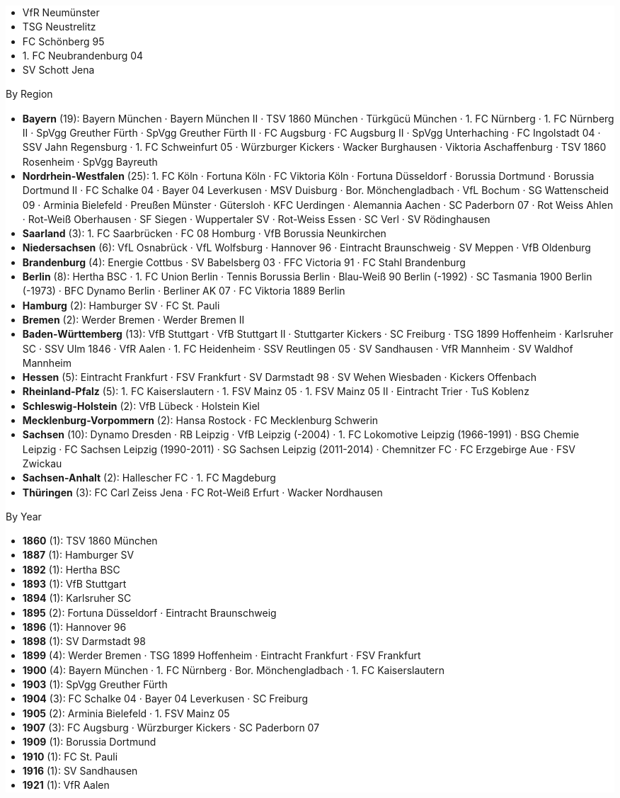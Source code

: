   - VfR Neumünster 
  - TSG Neustrelitz 
  - FC Schönberg 95 
  - 1\. FC Neubrandenburg 04 
  - SV Schott Jena 




By Region

- **Bayern** (19):   Bayern München · Bayern München II · TSV 1860 München · Türkgücü München · 1. FC Nürnberg · 1. FC Nürnberg II · SpVgg Greuther Fürth · SpVgg Greuther Fürth II · FC Augsburg · FC Augsburg II · SpVgg Unterhaching · FC Ingolstadt 04 · SSV Jahn Regensburg · 1. FC Schweinfurt 05 · Würzburger Kickers · Wacker Burghausen · Viktoria Aschaffenburg · TSV 1860 Rosenheim · SpVgg Bayreuth
- **Nordrhein-Westfalen** (25):   1. FC Köln · Fortuna Köln · FC Viktoria Köln · Fortuna Düsseldorf · Borussia Dortmund · Borussia Dortmund II · FC Schalke 04 · Bayer 04 Leverkusen · MSV Duisburg · Bor. Mönchengladbach · VfL Bochum · SG Wattenscheid 09 · Arminia Bielefeld · Preußen Münster · Gütersloh · KFC Uerdingen · Alemannia Aachen · SC Paderborn 07 · Rot Weiss Ahlen · Rot-Weiß Oberhausen · SF Siegen · Wuppertaler SV · Rot-Weiss Essen · SC Verl · SV Rödinghausen
- **Saarland** (3):   1. FC Saarbrücken · FC 08 Homburg · VfB Borussia Neunkirchen
- **Niedersachsen** (6):   VfL Osnabrück · VfL Wolfsburg · Hannover 96 · Eintracht Braunschweig · SV Meppen · VfB Oldenburg
- **Brandenburg** (4):   Energie Cottbus · SV Babelsberg 03 · FFC Victoria 91 · FC Stahl Brandenburg
- **Berlin** (8):   Hertha BSC · 1. FC Union Berlin · Tennis Borussia Berlin · Blau-Weiß 90 Berlin (-1992) · SC Tasmania 1900 Berlin (-1973) · BFC Dynamo Berlin · Berliner AK 07 · FC Viktoria 1889 Berlin
- **Hamburg** (2):   Hamburger SV · FC St. Pauli
- **Bremen** (2):   Werder Bremen · Werder Bremen II
- **Baden-Württemberg** (13):   VfB Stuttgart · VfB Stuttgart II · Stuttgarter Kickers · SC Freiburg · TSG 1899 Hoffenheim · Karlsruher SC · SSV Ulm 1846 · VfR Aalen · 1. FC Heidenheim · SSV Reutlingen 05 · SV Sandhausen · VfR Mannheim · SV Waldhof Mannheim
- **Hessen** (5):   Eintracht Frankfurt · FSV Frankfurt · SV Darmstadt 98 · SV Wehen Wiesbaden · Kickers Offenbach
- **Rheinland-Pfalz** (5):   1. FC Kaiserslautern · 1. FSV Mainz 05 · 1. FSV Mainz 05 II · Eintracht Trier · TuS Koblenz
- **Schleswig-Holstein** (2):   VfB Lübeck · Holstein Kiel
- **Mecklenburg-Vorpommern** (2):   Hansa Rostock · FC Mecklenburg Schwerin
- **Sachsen** (10):   Dynamo Dresden · RB Leipzig · VfB Leipzig (-2004) · 1. FC Lokomotive Leipzig (1966-1991) · BSG Chemie Leipzig · FC Sachsen Leipzig (1990-2011) · SG Sachsen Leipzig (2011-2014) · Chemnitzer FC · FC Erzgebirge Aue · FSV Zwickau
- **Sachsen-Anhalt** (2):   Hallescher FC · 1. FC Magdeburg
- **Thüringen** (3):   FC Carl Zeiss Jena · FC Rot-Weiß Erfurt · Wacker Nordhausen




By Year

- **1860** (1):   TSV 1860 München
- **1887** (1):   Hamburger SV
- **1892** (1):   Hertha BSC
- **1893** (1):   VfB Stuttgart
- **1894** (1):   Karlsruher SC
- **1895** (2):   Fortuna Düsseldorf · Eintracht Braunschweig
- **1896** (1):   Hannover 96
- **1898** (1):   SV Darmstadt 98
- **1899** (4):   Werder Bremen · TSG 1899 Hoffenheim · Eintracht Frankfurt · FSV Frankfurt
- **1900** (4):   Bayern München · 1. FC Nürnberg · Bor. Mönchengladbach · 1. FC Kaiserslautern
- **1903** (1):   SpVgg Greuther Fürth
- **1904** (3):   FC Schalke 04 · Bayer 04 Leverkusen · SC Freiburg
- **1905** (2):   Arminia Bielefeld · 1. FSV Mainz 05
- **1907** (3):   FC Augsburg · Würzburger Kickers · SC Paderborn 07
- **1909** (1):   Borussia Dortmund
- **1910** (1):   FC St. Pauli
- **1916** (1):   SV Sandhausen
- **1921** (1):   VfR Aalen